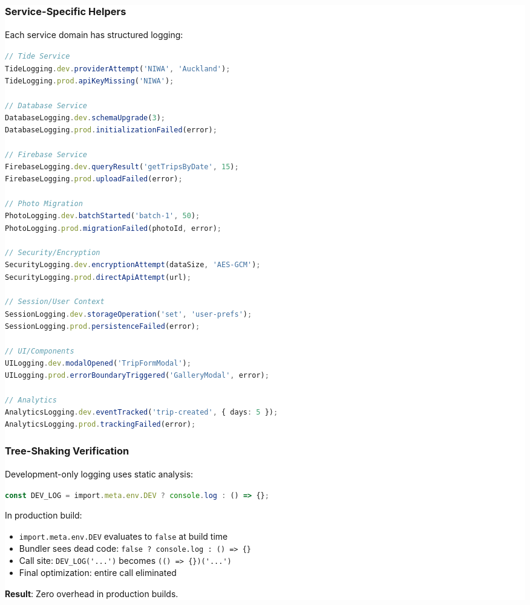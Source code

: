 ### Service-Specific Helpers

Each service domain has structured logging:

```typescript
// Tide Service
TideLogging.dev.providerAttempt('NIWA', 'Auckland');
TideLogging.prod.apiKeyMissing('NIWA');

// Database Service
DatabaseLogging.dev.schemaUpgrade(3);
DatabaseLogging.prod.initializationFailed(error);

// Firebase Service
FirebaseLogging.dev.queryResult('getTripsByDate', 15);
FirebaseLogging.prod.uploadFailed(error);

// Photo Migration
PhotoLogging.dev.batchStarted('batch-1', 50);
PhotoLogging.prod.migrationFailed(photoId, error);

// Security/Encryption
SecurityLogging.dev.encryptionAttempt(dataSize, 'AES-GCM');
SecurityLogging.prod.directApiAttempt(url);

// Session/User Context
SessionLogging.dev.storageOperation('set', 'user-prefs');
SessionLogging.prod.persistenceFailed(error);

// UI/Components
UILogging.dev.modalOpened('TripFormModal');
UILogging.prod.errorBoundaryTriggered('GalleryModal', error);

// Analytics
AnalyticsLogging.dev.eventTracked('trip-created', { days: 5 });
AnalyticsLogging.prod.trackingFailed(error);
```

### Tree-Shaking Verification

Development-only logging uses static analysis:

```typescript
const DEV_LOG = import.meta.env.DEV ? console.log : () => {};
```

In production build:
- `import.meta.env.DEV` evaluates to `false` at build time
- Bundler sees dead code: `false ? console.log : () => {}`
- Call site: `DEV_LOG('...')` becomes `(() => {})('...')`
- Final optimization: entire call eliminated

**Result**: Zero overhead in production builds.
